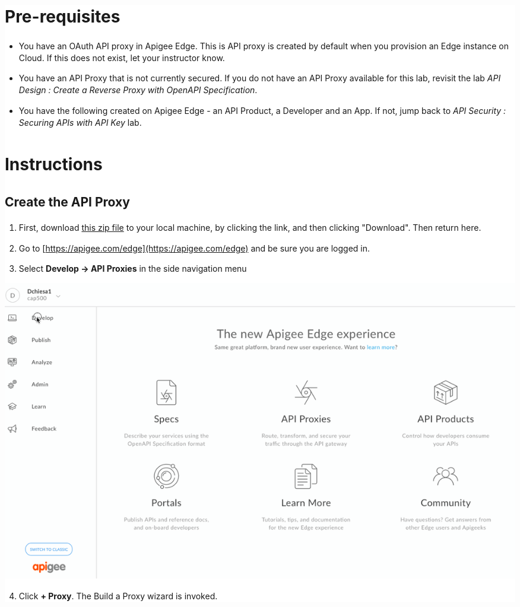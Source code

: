 # Pre-requisites

* You have an OAuth API proxy in Apigee Edge. This is API proxy is created by default when you provision an Edge instance on Cloud. If this does not exist, let your instructor know. 

* You have an API Proxy that is not currently secured.  If you do not have an API Proxy available for this lab, revisit the lab *API Design : Create a Reverse Proxy with OpenAPI Specification*.

* You have the following created on Apigee Edge - an API Product, a Developer and an App. If not, jump back to *API Security : Securing APIs with API Key* lab.

# Instructions

## Create the API Proxy 

1. First, download [this zip file](./code/apiproxy_xxx_oauth_protected.zip) to your local machine, by clicking the link, and then clicking "Download". Then return here.

2. Go to [https://apigee.com/edge](https://apigee.com/edge) and be sure you are logged in.

3. Select **Develop → API Proxies** in the side navigation menu

  ![image alt text](./media/Develop-Proxies.gif)

4. Click **+ Proxy**. The Build a Proxy wizard is invoked.
